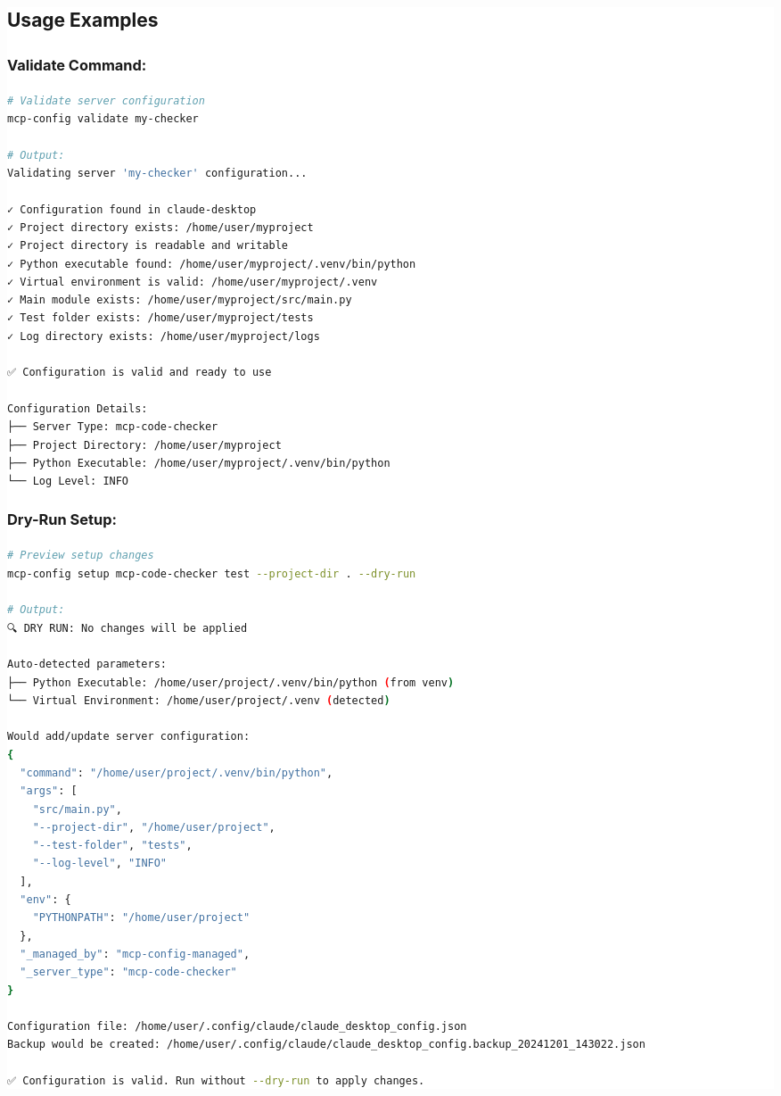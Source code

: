 ## Usage Examples

### Validate Command:
```bash
# Validate server configuration
mcp-config validate my-checker

# Output:
Validating server 'my-checker' configuration...

✓ Configuration found in claude-desktop
✓ Project directory exists: /home/user/myproject
✓ Project directory is readable and writable
✓ Python executable found: /home/user/myproject/.venv/bin/python
✓ Virtual environment is valid: /home/user/myproject/.venv
✓ Main module exists: /home/user/myproject/src/main.py
✓ Test folder exists: /home/user/myproject/tests
✓ Log directory exists: /home/user/myproject/logs

✅ Configuration is valid and ready to use

Configuration Details:
├── Server Type: mcp-code-checker
├── Project Directory: /home/user/myproject
├── Python Executable: /home/user/myproject/.venv/bin/python
└── Log Level: INFO
```

### Dry-Run Setup:
```bash
# Preview setup changes
mcp-config setup mcp-code-checker test --project-dir . --dry-run

# Output:
🔍 DRY RUN: No changes will be applied

Auto-detected parameters:
├── Python Executable: /home/user/project/.venv/bin/python (from venv)
└── Virtual Environment: /home/user/project/.venv (detected)

Would add/update server configuration:
{
  "command": "/home/user/project/.venv/bin/python",
  "args": [
    "src/main.py",
    "--project-dir", "/home/user/project",
    "--test-folder", "tests",
    "--log-level", "INFO"
  ],
  "env": {
    "PYTHONPATH": "/home/user/project"
  },
  "_managed_by": "mcp-config-managed",
  "_server_type": "mcp-code-checker"
}

Configuration file: /home/user/.config/claude/claude_desktop_config.json
Backup would be created: /home/user/.config/claude/claude_desktop_config.backup_20241201_143022.json

✅ Configuration is valid. Run without --dry-run to apply changes.
```
